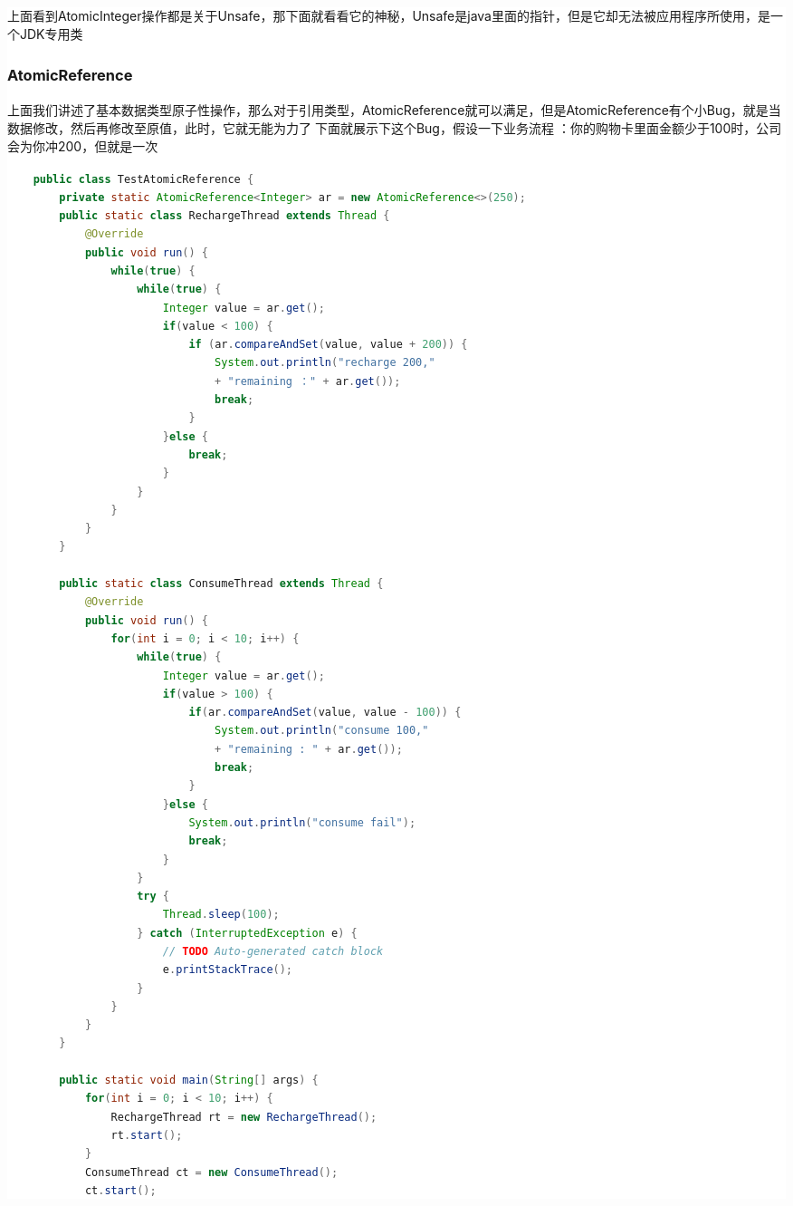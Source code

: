 上面看到AtomicInteger操作都是关于Unsafe，那下面就看看它的神秘，Unsafe是java里面的指针，但是它却无法被应用程序所使用，是一个JDK专用类

### AtomicReference

上面我们讲述了基本数据类型原子性操作，那么对于引用类型，AtomicReference就可以满足，但是AtomicReference有个小Bug，就是当数据修改，然后再修改至原值，此时，它就无能为力了
下面就展示下这个Bug，假设一下业务流程 ：你的购物卡里面金额少于100时，公司会为你冲200，但就是一次
``` java
	public class TestAtomicReference {
		private static AtomicReference<Integer> ar = new AtomicReference<>(250);              
		public static class RechargeThread extends Thread {
			@Override
			public void run() {
				while(true) {
					while(true) {
						Integer value = ar.get();
						if(value < 100) {
							if (ar.compareAndSet(value, value + 200)) {
								System.out.println("recharge 200," 
								+ "remaining ：" + ar.get());
								break;	
							}
						}else {
							break;
						}
					}
				}
			}
		}
		
		public static class ConsumeThread extends Thread {
			@Override
			public void run() {
				for(int i = 0; i < 10; i++) {
					while(true) {
						Integer value = ar.get();
						if(value > 100) {
							if(ar.compareAndSet(value, value - 100)) {
								System.out.println("consume 100,"
								+ "remaining : " + ar.get());
								break;
							}
						}else {
							System.out.println("consume fail");
							break;
						}
					}
					try {
						Thread.sleep(100);
					} catch (InterruptedException e) {
						// TODO Auto-generated catch block
						e.printStackTrace();
					}
				}
			}
		}
		
		public static void main(String[] args) {
			for(int i = 0; i < 10; i++) {
				RechargeThread rt = new RechargeThread();
				rt.start();
			}
			ConsumeThread ct = new ConsumeThread();
			ct.start();
```
